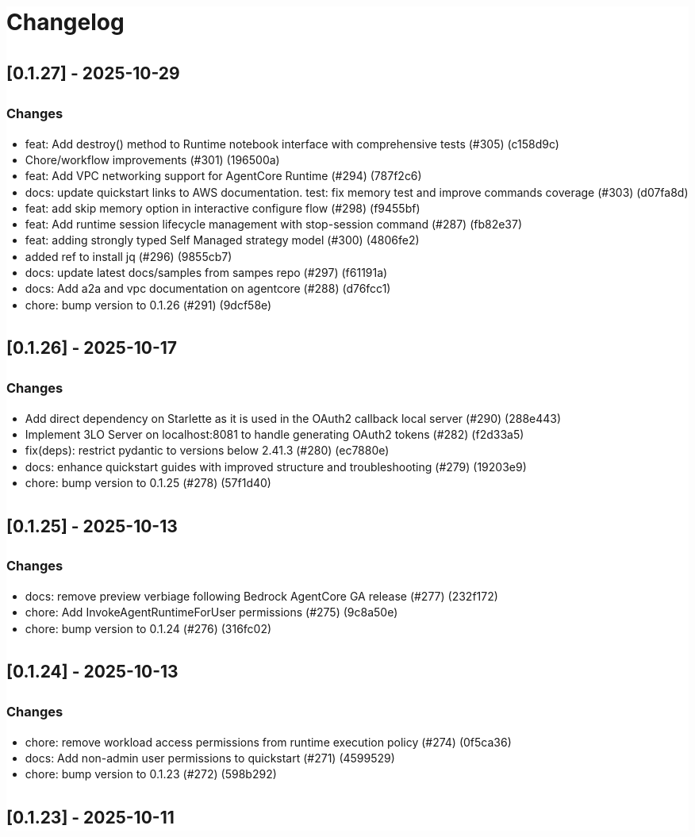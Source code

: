 # Changelog

## [0.1.27] - 2025-10-29

### Changes

- feat: Add destroy() method to Runtime notebook interface with comprehensive tests (#305) (c158d9c)
- Chore/workflow improvements (#301) (196500a)
- feat: Add VPC networking support for AgentCore Runtime (#294) (787f2c6)
- docs: update quickstart links to AWS documentation. test: fix memory test and improve commands coverage (#303) (d07fa8d)
- feat: add skip memory option in interactive configure flow (#298) (f9455bf)
- feat: Add runtime session lifecycle management with stop-session command (#287) (fb82e37)
- feat: adding strongly typed Self Managed strategy model (#300) (4806fe2)
- added ref to install jq (#296) (9855cb7)
- docs: update latest docs/samples from sampes repo (#297) (f61191a)
- docs: Add a2a and vpc documentation on agentcore (#288) (d76fcc1)
- chore: bump version to 0.1.26 (#291) (9dcf58e)

## [0.1.26] - 2025-10-17

### Changes

- Add direct dependency on Starlette as it is used in the OAuth2 callback local server (#290) (288e443)
- Implement 3LO Server on localhost:8081 to handle generating OAuth2 tokens (#282) (f2d33a5)
- fix(deps): restrict pydantic to versions below 2.41.3 (#280) (ec7880e)
- docs: enhance quickstart guides with improved structure and troubleshooting (#279) (19203e9)
- chore: bump version to 0.1.25 (#278) (57f1d40)

## [0.1.25] - 2025-10-13

### Changes

- docs: remove preview verbiage following Bedrock AgentCore GA release (#277) (232f172)
- chore: Add InvokeAgentRuntimeForUser permissions (#275) (9c8a50e)
- chore: bump version to 0.1.24 (#276) (316fc02)

## [0.1.24] - 2025-10-13

### Changes

- chore: remove workload access permissions from runtime execution policy (#274) (0f5ca36)
- docs: Add non-admin user permissions to quickstart (#271) (4599529)
- chore: bump version to 0.1.23 (#272) (598b292)

## [0.1.23] - 2025-10-11
